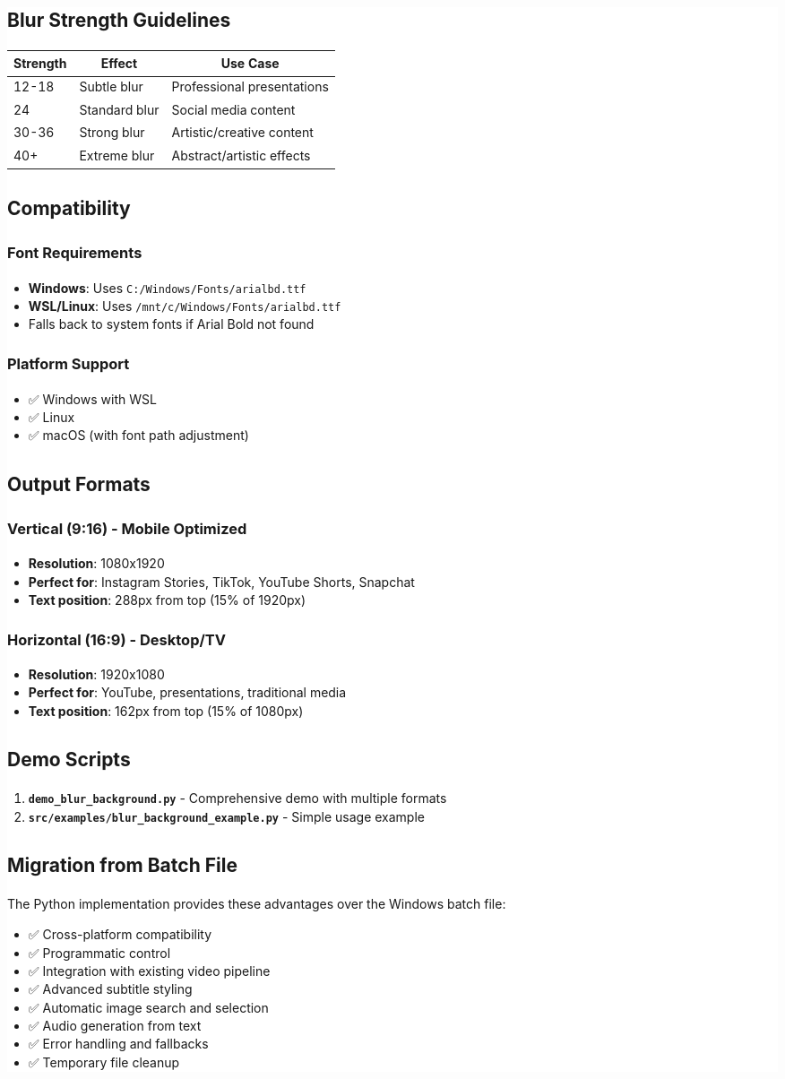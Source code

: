 ## Blur Strength Guidelines

| Strength | Effect | Use Case |
|----------|--------|----------|
| 12-18 | Subtle blur | Professional presentations |
| 24 | Standard blur | Social media content |
| 30-36 | Strong blur | Artistic/creative content |
| 40+ | Extreme blur | Abstract/artistic effects |

## Compatibility

### Font Requirements
- **Windows**: Uses `C:/Windows/Fonts/arialbd.ttf`
- **WSL/Linux**: Uses `/mnt/c/Windows/Fonts/arialbd.ttf`
- Falls back to system fonts if Arial Bold not found

### Platform Support
- ✅ Windows with WSL
- ✅ Linux
- ✅ macOS (with font path adjustment)

## Output Formats

### Vertical (9:16) - Mobile Optimized
- **Resolution**: 1080x1920
- **Perfect for**: Instagram Stories, TikTok, YouTube Shorts, Snapchat
- **Text position**: 288px from top (15% of 1920px)

### Horizontal (16:9) - Desktop/TV
- **Resolution**: 1920x1080  
- **Perfect for**: YouTube, presentations, traditional media
- **Text position**: 162px from top (15% of 1080px)

## Demo Scripts

1. **`demo_blur_background.py`** - Comprehensive demo with multiple formats
2. **`src/examples/blur_background_example.py`** - Simple usage example

## Migration from Batch File

The Python implementation provides these advantages over the Windows batch file:

- ✅ Cross-platform compatibility
- ✅ Programmatic control
- ✅ Integration with existing video pipeline
- ✅ Advanced subtitle styling
- ✅ Automatic image search and selection
- ✅ Audio generation from text
- ✅ Error handling and fallbacks
- ✅ Temporary file cleanup
